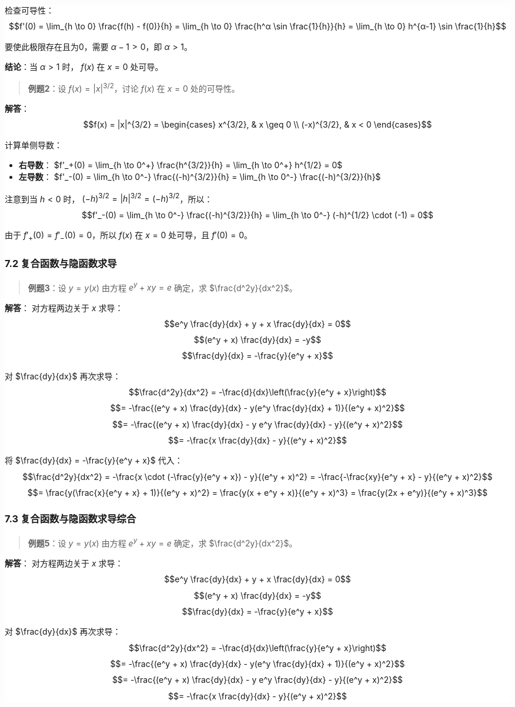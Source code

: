 检查可导性：
$$f'(0) = \lim_{h \to 0} \frac{f(h) - f(0)}{h} = \lim_{h \to 0} \frac{h^α \sin \frac{1}{h}}{h} = \lim_{h \to 0} h^{α-1} \sin \frac{1}{h}$$

要使此极限存在且为0，需要 $α - 1 > 0$，即 $α > 1$。

**结论**：当 $α > 1$ 时， $f(x)$ 在 $x = 0$ 处可导。

> **例题2**：设  $f(x) = |x|^{3/2}$，讨论 $f(x)$ 在 $x = 0$ 处的可导性。

**解答**：
$$f(x) = |x|^{3/2} = \begin{cases} x^{3/2}, & x \geq 0 \\ (-x)^{3/2}, & x < 0 \end{cases}$$

计算单侧导数：
- **右导数**： $f'_+(0) = \lim_{h \to 0^+} \frac{h^{3/2}}{h} = \lim_{h \to 0^+} h^{1/2} = 0$
- **左导数**： $f'_-(0) = \lim_{h \to 0^-} \frac{(-h)^{3/2}}{h} = \lim_{h \to 0^-} \frac{(-h)^{3/2}}{h}$

注意到当 $h < 0$ 时， $(-h)^{3/2} = |h|^{3/2} = (-h)^{3/2}$，所以：
$$f'_-(0) = \lim_{h \to 0^-} \frac{(-h)^{3/2}}{h} = \lim_{h \to 0^-} (-h)^{1/2} \cdot (-1) = 0$$

由于 $f'_+(0) = f'_-(0) = 0$，所以 $f(x)$ 在 $x = 0$ 处可导，且 $f'(0) = 0$。

### 7.2 复合函数与隐函数求导

> **例题3**：设  $y = y(x)$ 由方程  $e^y + xy = e$ 确定，求 $\frac{d^2y}{dx^2}$。

**解答**：
对方程两边关于 $x$ 求导：
$$e^y \frac{dy}{dx} + y + x \frac{dy}{dx} = 0$$
$$(e^y + x) \frac{dy}{dx} = -y$$
$$\frac{dy}{dx} = -\frac{y}{e^y + x}$$

对 $\frac{dy}{dx}$ 再次求导：
$$\frac{d^2y}{dx^2} = -\frac{d}{dx}\left(\frac{y}{e^y + x}\right)$$
$$= -\frac{(e^y + x) \frac{dy}{dx} - y(e^y \frac{dy}{dx} + 1)}{(e^y + x)^2}$$
$$= -\frac{(e^y + x) \frac{dy}{dx} - y e^y \frac{dy}{dx} - y}{(e^y + x)^2}$$
$$= -\frac{x \frac{dy}{dx} - y}{(e^y + x)^2}$$

将 $\frac{dy}{dx} = -\frac{y}{e^y + x}$ 代入：
$$\frac{d^2y}{dx^2} = -\frac{x \cdot (-\frac{y}{e^y + x}) - y}{(e^y + x)^2} = -\frac{-\frac{xy}{e^y + x} - y}{(e^y + x)^2}$$
$$= \frac{y(\frac{x}{e^y + x} + 1)}{(e^y + x)^2} = \frac{y(x + e^y + x)}{(e^y + x)^3} = \frac{y(2x + e^y)}{(e^y + x)^3}$$

### 7.3 复合函数与隐函数求导综合

> **例题5**：设  $y = y(x)$ 由方程  $e^y + xy = e$ 确定，求 $\frac{d^2y}{dx^2}$。

**解答**：
对方程两边关于 $x$ 求导：
$$e^y \frac{dy}{dx} + y + x \frac{dy}{dx} = 0$$
$$(e^y + x) \frac{dy}{dx} = -y$$
$$\frac{dy}{dx} = -\frac{y}{e^y + x}$$

对 $\frac{dy}{dx}$ 再次求导：
$$\frac{d^2y}{dx^2} = -\frac{d}{dx}\left(\frac{y}{e^y + x}\right)$$
$$= -\frac{(e^y + x) \frac{dy}{dx} - y(e^y \frac{dy}{dx} + 1)}{(e^y + x)^2}$$
$$= -\frac{(e^y + x) \frac{dy}{dx} - y e^y \frac{dy}{dx} - y}{(e^y + x)^2}$$
$$= -\frac{x \frac{dy}{dx} - y}{(e^y + x)^2}$$
